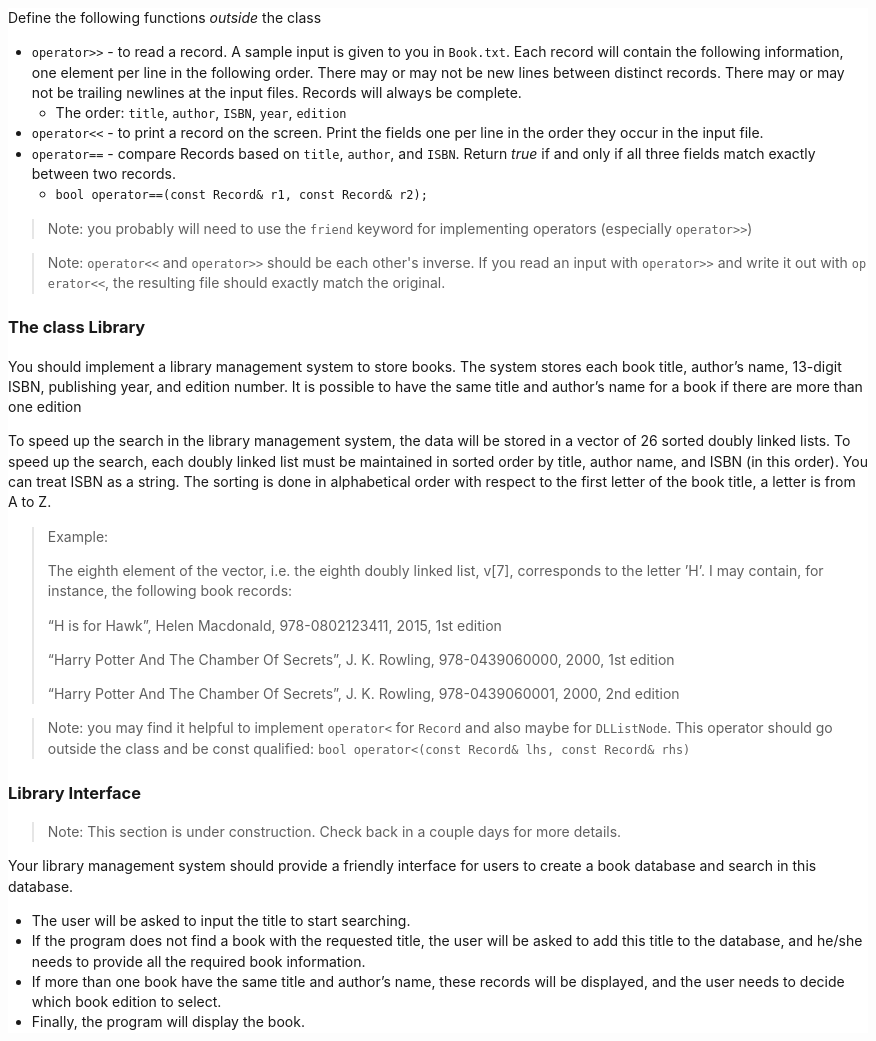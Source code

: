 Define the following functions _outside_ the class

* `operator>>` - to read a record. A sample input is given to you in `Book.txt`. Each record will contain the following information, one element per line in the following order. There may or may not be new lines between distinct records. There may or may not be trailing newlines at the input files. Records will always be complete.
  * The order: `title`, `author`, `ISBN`, `year`, `edition`
* `operator<<` - to print a record on the screen. Print the fields one per line in the order they occur in the input file.
* `operator==` - compare Records based on `title`, `author`, and `ISBN`. Return _true_ if and only if all three fields match exactly between two records.
  * `bool operator==(const Record& r1, const Record& r2);`

> Note: you probably will need to use the `friend` keyword for implementing operators (especially `operator>>`)

> Note: `operator<<` and `operator>>` should be each other's inverse. If you read an input with `operator>>` and write it out with `operator<<`, the resulting file should exactly match the original.

### The class Library

You should implement a library management system to store books. The system stores each book title, author’s name, 13-digit ISBN, publishing year, and edition number. It is possible to have the same title and author’s name for a book if there are more than one edition

To speed up the search in the library management system, the data will be stored in a vector of 26 sorted doubly linked lists. To speed up the search, each doubly linked list must be maintained in sorted order by title, author name, and ISBN (in this order). You can treat ISBN as a string. The sorting is done in alphabetical order with respect to the first letter of the book title, a letter is from A to Z.

> Example:
>
> The eighth element of the vector, i.e. the eighth doubly linked list, v[7], corresponds to the letter ’H’. I may contain, for instance, the following book records:
>
>   “H is for Hawk”, Helen Macdonald, 978-0802123411, 2015, 1st edition
>
>  “Harry Potter And The Chamber Of Secrets”, J. K. Rowling, 978-0439060000, 2000, 1st edition
>
> “Harry Potter And The Chamber Of Secrets”, J. K. Rowling, 978-0439060001, 2000, 2nd edition

> Note: you may find it helpful to implement `operator<` for `Record` and also maybe for `DLListNode`. This operator should go outside the class and be const qualified: `bool operator<(const Record& lhs, const Record& rhs)` 

### Library Interface

> Note: This section is under construction. Check back in a couple days for more details.

Your library management system should provide a friendly interface for users to create a book database and search in this database.

* The user will be asked to input the title to start searching.
* If the program does not find a book with the requested title, the user will be asked to add this title to the database, and he/she needs to provide all the required book information.
* If more than one book have the same title and author’s name, these records will be displayed, and the user needs to decide which book edition to select.
* Finally, the program will display the book.